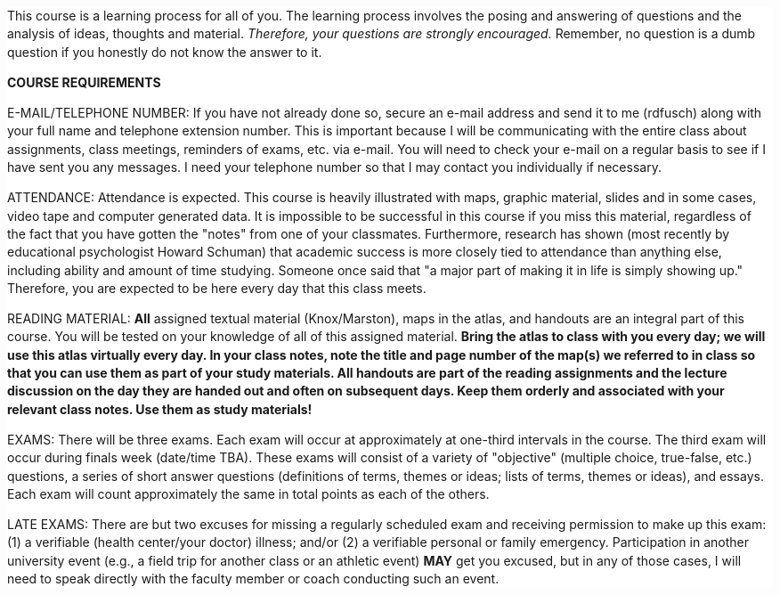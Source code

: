 
This course is a learning process for all of you. The learning process
involves the posing and answering of questions and the analysis of ideas,
thoughts and material. _Therefore, your questions are strongly encouraged._
Remember, no question is a dumb question if you honestly do not know the
answer to it.  
  

**COURSE REQUIREMENTS**  
  

E-MAIL/TELEPHONE NUMBER: If you have not already done so, secure an e-mail
address and send it to me (rdfusch) along with your full name and telephone
extension number. This is important because I will be communicating with the
entire class about assignments, class meetings, reminders of exams, etc. via
e-mail. You will need to check your e-mail on a regular basis to see if I have
sent you any messages. I need your telephone number so that I may contact you
individually if necessary.  
  

ATTENDANCE: Attendance is expected. This course is heavily illustrated with
maps, graphic material, slides and in some cases, video tape and computer
generated data. It is impossible to be successful in this course if you miss
this material, regardless of the fact that you have gotten the "notes" from
one of your classmates. Furthermore, research has shown (most recently by
educational psychologist Howard Schuman) that academic success is more closely
tied to attendance than anything else, including ability and amount of time
studying. Someone once said that "a major part of making it in life is simply
showing up." Therefore, you are expected to be here every day that this class
meets.  
  

READING MATERIAL: **All** assigned textual material (Knox/Marston), maps in
the atlas, and handouts are an integral part of this course. You will be
tested on your knowledge of all of this assigned material. **Bring the atlas
to class with you every day; we will use this atlas virtually every day. In
your class notes, note the title and page number of the map(s) we referred to
in class so that you can use them as part of your study materials. All
handouts are part of the reading assignments and the lecture discussion on the
day they are handed out and often on subsequent days. Keep them orderly and
associated with your relevant class notes. Use them as study materials!**  
  

EXAMS: There will be three exams. Each exam will occur at approximately at
one-third intervals in the course. The third exam will occur during finals
week (date/time TBA). These exams will consist of a variety of "objective"
(multiple choice, true-false, etc.) questions, a series of short answer
questions (definitions of terms, themes or ideas; lists of terms, themes or
ideas), and essays. Each exam will count approximately the same in total
points as each of the others.  
  

LATE EXAMS: There are but two excuses for missing a regularly scheduled exam
and receiving permission to make up this exam: (1) a verifiable (health
center/your doctor) illness; and/or (2) a verifiable personal or family
emergency. Participation in another university event (e.g., a field trip for
another class or an athletic event) **MAY** get you excused, but in any of
those cases, I will need to speak directly with the faculty member or coach
conducting such an event.  
  